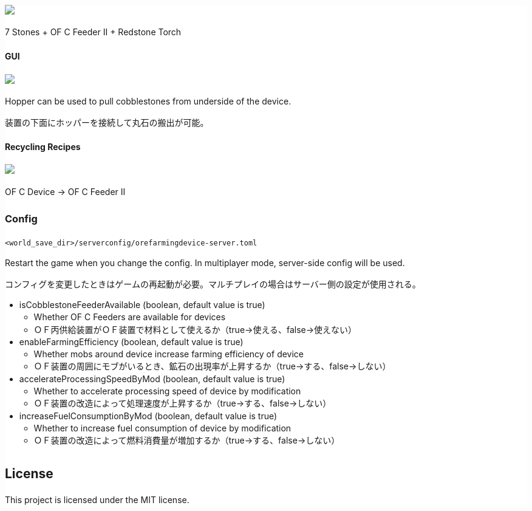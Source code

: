 ![ ](./docs/media/recipe_cobblestone_device_0_v110.png "Crafting recipe: OF C Device")

7 Stones + OF C Feeder II + Redstone Torch

#### GUI

![ ](./docs/media/gui_cobblestone_device_0_v110.png "GUI: OF C Device")

Hopper can be used to pull cobblestones from underside of the device.

装置の下面にホッパーを接続して丸石の搬出が可能。

#### Recycling Recipes

![ ](./docs/media/recipe_c_device_to_feeder_2_v110.png "Crafting recipe: OF C Feeder II")

OF C Device -> OF C Feeder II

### Config

`<world_save_dir>/serverconfig/orefarmingdevice-server.toml`

Restart the game when you change the config. In multiplayer mode, server-side config will be used.

コンフィグを変更したときはゲームの再起動が必要。マルチプレイの場合はサーバー側の設定が使用される。

- isCobblestoneFeederAvailable (boolean, default value is true)
  - Whether OF C Feeders are available for devices
  - ＯＦ丙供給装置がＯＦ装置で材料として使えるか（true→使える、false→使えない）
- enableFarmingEfficiency (boolean, default value is true)
  - Whether mobs around device increase farming efficiency of device
  - ＯＦ装置の周囲にモブがいるとき、鉱石の出現率が上昇するか（true→する、false→しない）
- accelerateProcessingSpeedByMod (boolean, default value is true)
  - Whether to accelerate processing speed of device by modification
  - ＯＦ装置の改造によって処理速度が上昇するか（true→する、false→しない）
- increaseFuelConsumptionByMod (boolean, default value is true)
  - Whether to increase fuel consumption of device by modification
  - ＯＦ装置の改造によって燃料消費量が増加するか（true→する、false→しない）

## License

This project is licensed under the MIT license.
